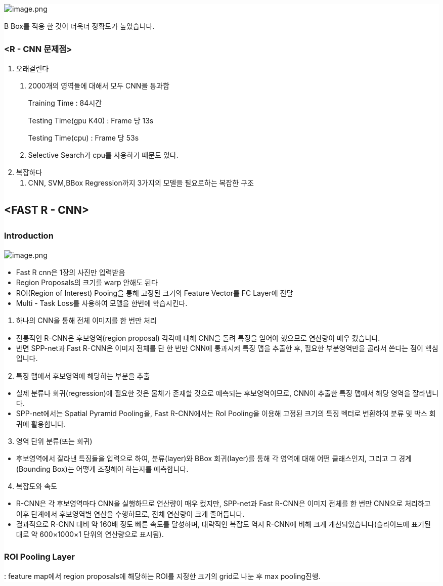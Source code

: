 ![image.png](Faster%20R-CNN%20169a1b1d830780439468df544644fa27/image%2020.png)

B Box를 적용 한 것이 더욱더 정확도가 높았습니다.

### <R - CNN 문제점>

1. 오래걸린다
    1. 2000개의 영역들에 대해서 모두 CNN을 통과함
        
        Training Time : 84시간
        
        Testing Time(gpu K40) : Frame 당 13s
        
        Testing Time(cpu) : Frame 당 53s
        
    2. Selective Search가 cpu를 사용하기 때문도 있다.
2. 복잡하다
    1. CNN, SVM,BBox Regression까지 3가지의 모델을 필요로하는 복잡한 구조 

## <FAST R - CNN>

### Introduction

![image.png](Faster%20R-CNN%20169a1b1d830780439468df544644fa27/image%2021.png)

- Fast R cnn은 1장의 사진만 입력받음
- Region Proposals의 크기를 warp 안해도 된다
- ROI(Region of Interest) Pooing을 통해 고정된 크기의 Feature Vector를 FC Layer에 전달
- Multi - Task Loss를 사용하여 모델을 한번에 학습시킨다.

1) 하나의 CNN을 통해 전체 이미지를 한 번만 처리

- 전통적인 R-CNN은 후보영역(region proposal) 각각에 대해 CNN을 돌려 특징을 얻어야 했으므로 연산량이 매우 컸습니다.
- 반면 SPP-net과 Fast R-CNN은 이미지 전체를 단 한 번만 CNN에 통과시켜 특징 맵을 추출한 후, 필요한 부분영역만을 골라서 쓴다는 점이 핵심입니다.

2) 특징 맵에서 후보영역에 해당하는 부분을 추출

- 실제 분류나 회귀(regression)에 필요한 것은 물체가 존재할 것으로 예측되는 후보영역이므로, CNN이 추출한 특징 맵에서 해당 영역을 잘라냅니다.
- SPP-net에서는 Spatial Pyramid Pooling을, Fast R-CNN에서는 RoI Pooling을 이용해 고정된 크기의 특징 벡터로 변환하여 분류 및 박스 회귀에 활용합니다.

3) 영역 단위 분류(또는 회귀)

- 후보영역에서 잘라낸 특징들을 입력으로 하여, 분류(layer)와 BBox 회귀(layer)를 통해 각 영역에 대해 어떤 클래스인지, 그리고 그 경계(Bounding Box)는 어떻게 조정해야 하는지를 예측합니다.

4) 복잡도와 속도

- R-CNN은 각 후보영역마다 CNN을 실행하므로 연산량이 매우 컸지만, SPP-net과 Fast R-CNN은 이미지 전체를 한 번만 CNN으로 처리하고 이후 단계에서 후보영역별 연산을 수행하므로, 전체 연산량이 크게 줄어듭니다.
- 결과적으로 R-CNN 대비 약 160배 정도 빠른 속도를 달성하며, 대략적인 복잡도 역시 R-CNN에 비해 크게 개선되었습니다(슬라이드에 표기된 대로 약 600×1000×1 단위의 연산량으로 표시됨).

### ROI Pooling Layer

: feature map에서 region proposals에 해당하는 ROI를 지정한 크기의 grid로 나눈 후 max pooling진행. 
